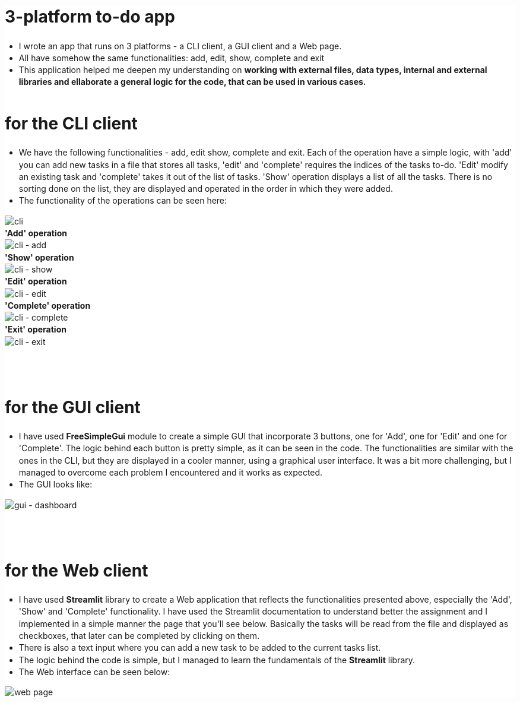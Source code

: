 # 3-platform to-do app
- I wrote an app that runs on 3 platforms - a CLI client, a GUI client and a Web page.<br>
- All have somehow the same functionalities: add, edit, show, complete and exit
- This application helped me deepen my understanding on <b>working with external files, data types, internal and external libraries and ellaborate a general logic for the code, that can be used in various cases.</b>
# for the CLI client
- We have the following functionalities - add, edit show, complete and exit. Each of the operation have a simple logic, with 'add' you can add new tasks in a file that stores all tasks, 'edit' and 'complete'
requires the indices of the tasks to-do. 'Edit' modify an existing task and 'complete' takes it out of the list of tasks. 'Show' operation displays a list of all the tasks. There is no sorting done on the list, they are displayed and operated in the order in which they were added.
- The functionality of the operations can be seen here:
<img width="1018" height="442" alt="cli" src="https://github.com/user-attachments/assets/d3f78c54-4486-4451-98d9-fa5f3616525f" />
<br><b>'Add' operation</b><br>
<img width="757" height="203" alt="cli - add" src="https://github.com/user-attachments/assets/bf9639ed-a2a6-41fe-b3fb-3648a2c86269" />
<br><b>'Show' operation</b><br>
<img width="628" height="260" alt="cli - show" src="https://github.com/user-attachments/assets/b14d5aae-01ce-4cbc-892f-2518c674362a" />
<br><b>'Edit' operation</b><br>
<img width="565" height="315" alt="cli - edit" src="https://github.com/user-attachments/assets/7043b7ab-f109-4f7e-838c-10e4e96038cf" />
<br><b>'Complete' operation</b><br>
<img width="632" height="203" alt="cli - complete" src="https://github.com/user-attachments/assets/3b283996-9815-4b56-938e-95f98ba2966c" />
<br><b>'Exit' operation</b><br>
<img width="561" height="132" alt="cli - exit" src="https://github.com/user-attachments/assets/5b908bc9-ff56-4185-a9c5-e70d276dc4cc" />
<br><br><br>

# for the GUI client
- I have used <b>FreeSimpleGui</b> module to create a simple GUI that incorporate 3 buttons, one for 'Add', one for 'Edit' and one for 'Complete'. The logic behind each button is pretty simple, as it can be seen in the code.
The functionalities are similar with the ones in the CLI, but they are displayed in a cooler manner, using a graphical user interface. It was a bit more challenging, but I managed to overcome each problem I encountered
and it works as expected.
- The GUI looks like:
<img width="1195" height="742" alt="gui - dashboard" src="https://github.com/user-attachments/assets/01574ae6-bf79-44c8-b983-8d61b8666e53" />
<br><br><br>

# for the Web client
- I have used <b>Streamlit</b> library to create a Web application that reflects the functionalities presented above, especially the 'Add', 'Show' and 'Complete' functionality. I have used the Streamlit documentation to
understand better the assignment and I implemented in a simple manner the page that you'll see below. Basically the tasks will be read from the file and displayed as checkboxes, that later can be completed by clicking on them.
- There is also a text input where you can add a new task to be added to the current tasks list.
- The logic behind the code is simple, but I managed to learn the fundamentals of the <b>Streamlit</b> library.
- The Web interface can be seen below:
 <img width="1615" height="866" alt="web page" src="https://github.com/user-attachments/assets/7aaf4a0a-032d-4da1-acbc-a6ae8517fb63" />
